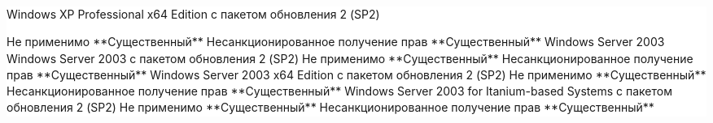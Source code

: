Windows XP Professional x64 Edition с пакетом обновления 2 (SP2)
</td>
<td style="border:1px solid black;">
Не применимо
</td>
<td style="border:1px solid black;">
**Существенный**  
Несанкционированное получение прав
</td>
<td style="border:1px solid black;">
**Существенный**
</td>
</tr>
<tr>
<th colspan="4">
Windows Server 2003
</th>
</tr>
<tr>
<td style="border:1px solid black;">
Windows Server 2003 с пакетом обновления 2 (SP2)
</td>
<td style="border:1px solid black;">
Не применимо
</td>
<td style="border:1px solid black;">
**Существенный**  
Несанкционированное получение прав
</td>
<td style="border:1px solid black;">
**Существенный**
</td>
</tr>
<tr class="alternateRow">
<td style="border:1px solid black;">
Windows Server 2003 x64 Edition с пакетом обновления 2 (SP2)
</td>
<td style="border:1px solid black;">
Не применимо
</td>
<td style="border:1px solid black;">
**Существенный**  
Несанкционированное получение прав
</td>
<td style="border:1px solid black;">
**Существенный**
</td>
</tr>
<tr>
<td style="border:1px solid black;">
Windows Server 2003 for Itanium-based Systems с пакетом обновления 2 (SP2)
</td>
<td style="border:1px solid black;">
Не применимо
</td>
<td style="border:1px solid black;">
**Существенный**  
Несанкционированное получение прав
</td>
<td style="border:1px solid black;">
**Существенный**
</td>
</tr>
<tr>
